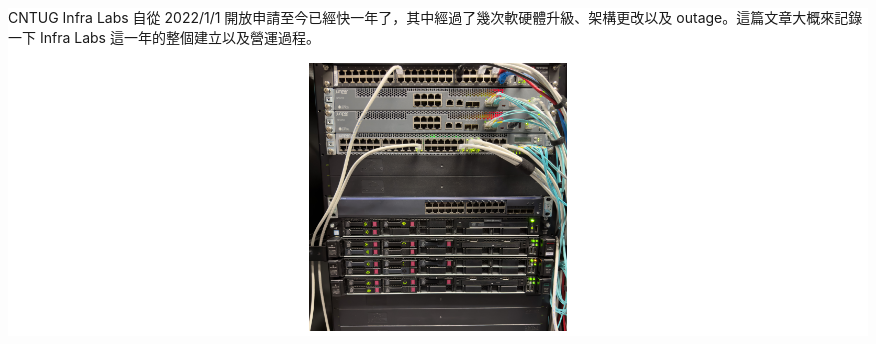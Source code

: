 CNTUG Infra Labs 自從 2022/1/1 開放申請至今已經快一年了，其中經過了幾次軟硬體升級、架構更改以及 outage。這篇文章大概來記錄一下 Infra Labs 這一年的整個建立以及營運過程。

<p align="center">
    <img src="images/current_rack.jpg" width=30% height=30%>
</p>
